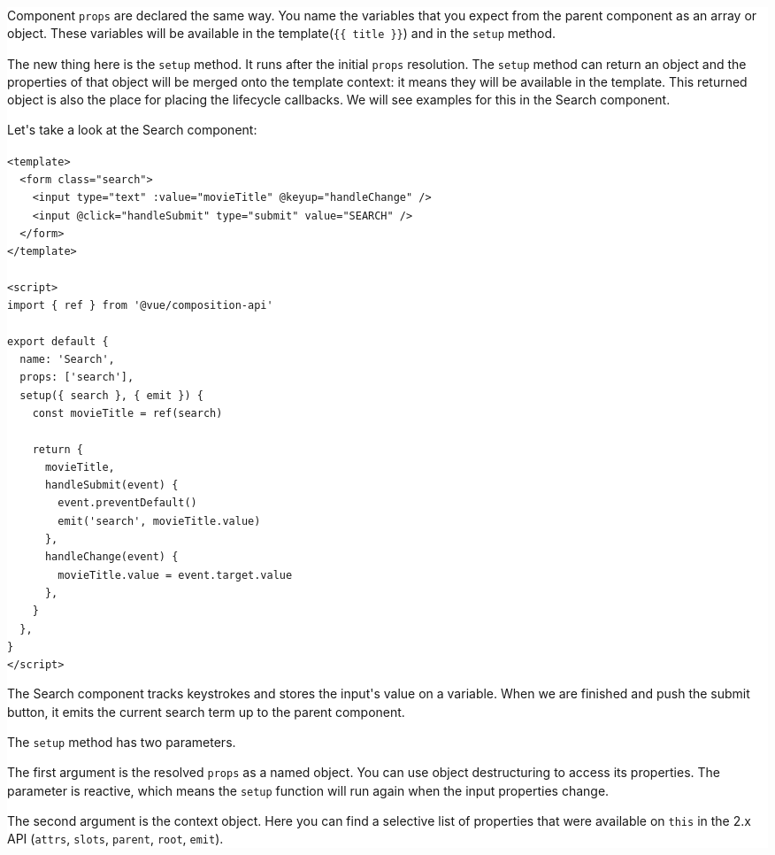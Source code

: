 Component `props` are declared the same way. You name the variables that you expect from the parent component as an array or object. These variables will be available in the template(`{{ title }}`) and in the `setup` method.

The new thing here is the `setup` method. It runs after the initial `props` resolution. The `setup` method can return an object and the properties of that object will be merged onto the template context: it means they will be available in the template. This returned object is also the place for placing the lifecycle callbacks. We will see examples for this in the Search component.

Let's take a look at the Search component:

```vue
<template>
  <form class="search">
    <input type="text" :value="movieTitle" @keyup="handleChange" />
    <input @click="handleSubmit" type="submit" value="SEARCH" />
  </form>
</template>

<script>
import { ref } from '@vue/composition-api'

export default {
  name: 'Search',
  props: ['search'],
  setup({ search }, { emit }) {
    const movieTitle = ref(search)

    return {
      movieTitle,
      handleSubmit(event) {
        event.preventDefault()
        emit('search', movieTitle.value)
      },
      handleChange(event) {
        movieTitle.value = event.target.value
      },
    }
  },
}
</script>
```

The Search component tracks keystrokes and stores the input's value on a variable. When we are finished and push the submit button, it emits the current search term up to the parent component.

The `setup` method has two parameters.

The first argument is the resolved `props` as a named object. You can use object destructuring to access its properties. The parameter is reactive, which means the `setup` function will run again when the input properties change.

The second argument is the context object. Here you can find a selective list of properties that were available on `this` in the 2.x API (`attrs`, `slots`, `parent`, `root`, `emit`).
